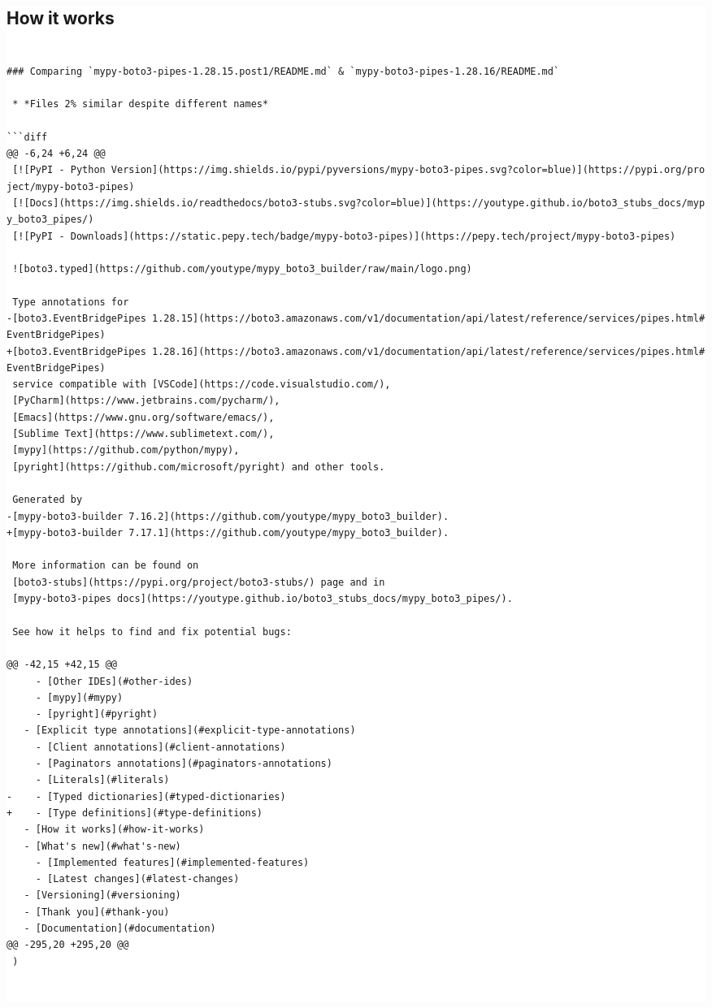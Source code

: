  <a id="how-it-works"></a>
 
 ## How it works
```

### Comparing `mypy-boto3-pipes-1.28.15.post1/README.md` & `mypy-boto3-pipes-1.28.16/README.md`

 * *Files 2% similar despite different names*

```diff
@@ -6,24 +6,24 @@
 [![PyPI - Python Version](https://img.shields.io/pypi/pyversions/mypy-boto3-pipes.svg?color=blue)](https://pypi.org/project/mypy-boto3-pipes)
 [![Docs](https://img.shields.io/readthedocs/boto3-stubs.svg?color=blue)](https://youtype.github.io/boto3_stubs_docs/mypy_boto3_pipes/)
 [![PyPI - Downloads](https://static.pepy.tech/badge/mypy-boto3-pipes)](https://pepy.tech/project/mypy-boto3-pipes)
 
 ![boto3.typed](https://github.com/youtype/mypy_boto3_builder/raw/main/logo.png)
 
 Type annotations for
-[boto3.EventBridgePipes 1.28.15](https://boto3.amazonaws.com/v1/documentation/api/latest/reference/services/pipes.html#EventBridgePipes)
+[boto3.EventBridgePipes 1.28.16](https://boto3.amazonaws.com/v1/documentation/api/latest/reference/services/pipes.html#EventBridgePipes)
 service compatible with [VSCode](https://code.visualstudio.com/),
 [PyCharm](https://www.jetbrains.com/pycharm/),
 [Emacs](https://www.gnu.org/software/emacs/),
 [Sublime Text](https://www.sublimetext.com/),
 [mypy](https://github.com/python/mypy),
 [pyright](https://github.com/microsoft/pyright) and other tools.
 
 Generated by
-[mypy-boto3-builder 7.16.2](https://github.com/youtype/mypy_boto3_builder).
+[mypy-boto3-builder 7.17.1](https://github.com/youtype/mypy_boto3_builder).
 
 More information can be found on
 [boto3-stubs](https://pypi.org/project/boto3-stubs/) page and in
 [mypy-boto3-pipes docs](https://youtype.github.io/boto3_stubs_docs/mypy_boto3_pipes/).
 
 See how it helps to find and fix potential bugs:
 
@@ -42,15 +42,15 @@
     - [Other IDEs](#other-ides)
     - [mypy](#mypy)
     - [pyright](#pyright)
   - [Explicit type annotations](#explicit-type-annotations)
     - [Client annotations](#client-annotations)
     - [Paginators annotations](#paginators-annotations)
     - [Literals](#literals)
-    - [Typed dictionaries](#typed-dictionaries)
+    - [Type definitions](#type-definitions)
   - [How it works](#how-it-works)
   - [What's new](#what's-new)
     - [Implemented features](#implemented-features)
     - [Latest changes](#latest-changes)
   - [Versioning](#versioning)
   - [Thank you](#thank-you)
   - [Documentation](#documentation)
@@ -295,20 +295,20 @@
 )
 
 
```